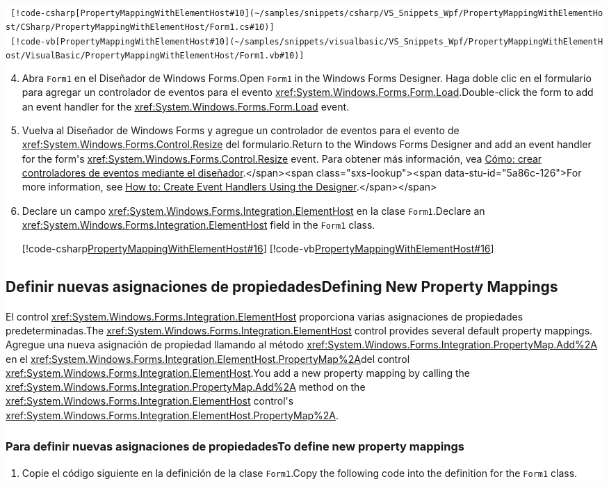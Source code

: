      [!code-csharp[PropertyMappingWithElementHost#10](~/samples/snippets/csharp/VS_Snippets_Wpf/PropertyMappingWithElementHost/CSharp/PropertyMappingWithElementHost/Form1.cs#10)]
     [!code-vb[PropertyMappingWithElementHost#10](~/samples/snippets/visualbasic/VS_Snippets_Wpf/PropertyMappingWithElementHost/VisualBasic/PropertyMappingWithElementHost/Form1.vb#10)]

4. <span data-ttu-id="5a86c-123">Abra `Form1` en el Diseñador de Windows Forms.</span><span class="sxs-lookup"><span data-stu-id="5a86c-123">Open `Form1` in the Windows Forms Designer.</span></span> <span data-ttu-id="5a86c-124">Haga doble clic en el formulario para agregar un controlador de eventos para el evento <xref:System.Windows.Forms.Form.Load>.</span><span class="sxs-lookup"><span data-stu-id="5a86c-124">Double-click the form to add an event handler for the <xref:System.Windows.Forms.Form.Load> event.</span></span>

5. <span data-ttu-id="5a86c-125">Vuelva al Diseñador de Windows Forms y agregue un controlador de eventos para el evento de <xref:System.Windows.Forms.Control.Resize> del formulario.</span><span class="sxs-lookup"><span data-stu-id="5a86c-125">Return to the Windows Forms Designer and add an event handler for the form's <xref:System.Windows.Forms.Control.Resize> event.</span></span> <span data-ttu-id="5a86c-126">Para obtener más información, vea [Cómo: crear controladores de eventos mediante el diseñador](https://docs.microsoft.com/previous-versions/visualstudio/visual-studio-2010/zwwsdtbk(v=vs.100)).</span><span class="sxs-lookup"><span data-stu-id="5a86c-126">For more information, see [How to: Create Event Handlers Using the Designer](https://docs.microsoft.com/previous-versions/visualstudio/visual-studio-2010/zwwsdtbk(v=vs.100)).</span></span>

6. <span data-ttu-id="5a86c-127">Declare un campo <xref:System.Windows.Forms.Integration.ElementHost> en la clase `Form1`.</span><span class="sxs-lookup"><span data-stu-id="5a86c-127">Declare an <xref:System.Windows.Forms.Integration.ElementHost> field in the `Form1` class.</span></span>

     [!code-csharp[PropertyMappingWithElementHost#16](~/samples/snippets/csharp/VS_Snippets_Wpf/PropertyMappingWithElementHost/CSharp/PropertyMappingWithElementHost/Form1.cs#16)]
     [!code-vb[PropertyMappingWithElementHost#16](~/samples/snippets/visualbasic/VS_Snippets_Wpf/PropertyMappingWithElementHost/VisualBasic/PropertyMappingWithElementHost/Form1.vb#16)]

## <a name="defining-new-property-mappings"></a><span data-ttu-id="5a86c-128">Definir nuevas asignaciones de propiedades</span><span class="sxs-lookup"><span data-stu-id="5a86c-128">Defining New Property Mappings</span></span>

<span data-ttu-id="5a86c-129">El control <xref:System.Windows.Forms.Integration.ElementHost> proporciona varias asignaciones de propiedades predeterminadas.</span><span class="sxs-lookup"><span data-stu-id="5a86c-129">The <xref:System.Windows.Forms.Integration.ElementHost> control provides several default property mappings.</span></span> <span data-ttu-id="5a86c-130">Agregue una nueva asignación de propiedad llamando al método <xref:System.Windows.Forms.Integration.PropertyMap.Add%2A> en el <xref:System.Windows.Forms.Integration.ElementHost.PropertyMap%2A>del control <xref:System.Windows.Forms.Integration.ElementHost>.</span><span class="sxs-lookup"><span data-stu-id="5a86c-130">You add a new property mapping by calling the <xref:System.Windows.Forms.Integration.PropertyMap.Add%2A> method on the <xref:System.Windows.Forms.Integration.ElementHost> control's <xref:System.Windows.Forms.Integration.ElementHost.PropertyMap%2A>.</span></span>

### <a name="to-define-new-property-mappings"></a><span data-ttu-id="5a86c-131">Para definir nuevas asignaciones de propiedades</span><span class="sxs-lookup"><span data-stu-id="5a86c-131">To define new property mappings</span></span>

1. <span data-ttu-id="5a86c-132">Copie el código siguiente en la definición de la clase `Form1`.</span><span class="sxs-lookup"><span data-stu-id="5a86c-132">Copy the following code into the definition for the `Form1` class.</span></span>

